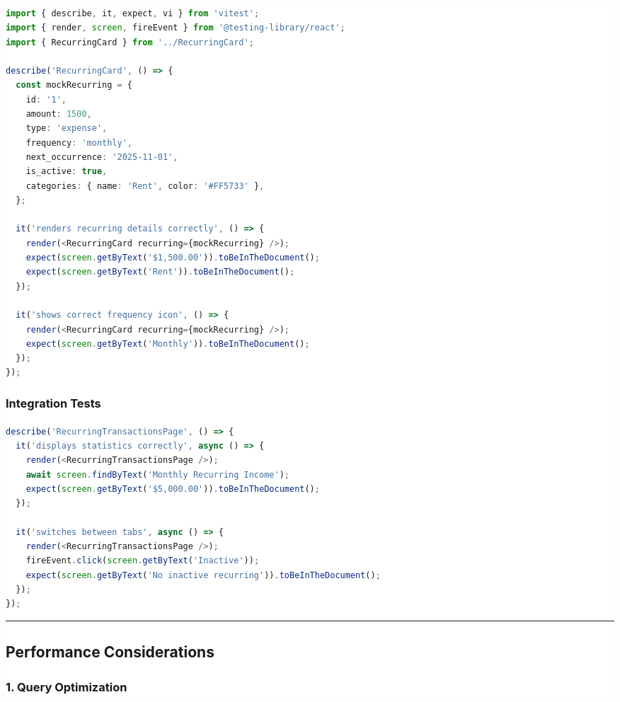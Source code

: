 ```typescript
import { describe, it, expect, vi } from 'vitest';
import { render, screen, fireEvent } from '@testing-library/react';
import { RecurringCard } from '../RecurringCard';

describe('RecurringCard', () => {
  const mockRecurring = {
    id: '1',
    amount: 1500,
    type: 'expense',
    frequency: 'monthly',
    next_occurrence: '2025-11-01',
    is_active: true,
    categories: { name: 'Rent', color: '#FF5733' },
  };

  it('renders recurring details correctly', () => {
    render(<RecurringCard recurring={mockRecurring} />);
    expect(screen.getByText('$1,500.00')).toBeInTheDocument();
    expect(screen.getByText('Rent')).toBeInTheDocument();
  });

  it('shows correct frequency icon', () => {
    render(<RecurringCard recurring={mockRecurring} />);
    expect(screen.getByText('Monthly')).toBeInTheDocument();
  });
});
```

### Integration Tests

```typescript
describe('RecurringTransactionsPage', () => {
  it('displays statistics correctly', async () => {
    render(<RecurringTransactionsPage />);
    await screen.findByText('Monthly Recurring Income');
    expect(screen.getByText('$5,000.00')).toBeInTheDocument();
  });

  it('switches between tabs', async () => {
    render(<RecurringTransactionsPage />);
    fireEvent.click(screen.getByText('Inactive'));
    expect(screen.getByText('No inactive recurring')).toBeInTheDocument();
  });
});
```

---

## Performance Considerations

### 1. Query Optimization
